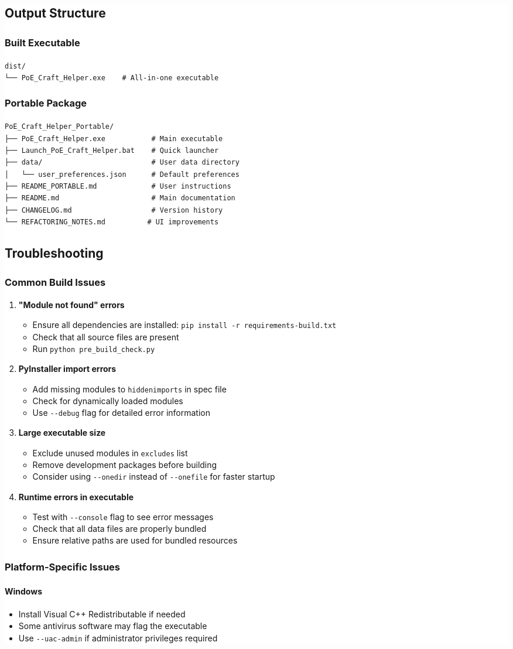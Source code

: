 ## Output Structure

### Built Executable
```
dist/
└── PoE_Craft_Helper.exe    # All-in-one executable
```

### Portable Package
```
PoE_Craft_Helper_Portable/
├── PoE_Craft_Helper.exe           # Main executable
├── Launch_PoE_Craft_Helper.bat    # Quick launcher
├── data/                          # User data directory
│   └── user_preferences.json      # Default preferences
├── README_PORTABLE.md             # User instructions
├── README.md                      # Main documentation
├── CHANGELOG.md                   # Version history
└── REFACTORING_NOTES.md          # UI improvements
```

## Troubleshooting

### Common Build Issues

1. **"Module not found" errors**
   - Ensure all dependencies are installed: `pip install -r requirements-build.txt`
   - Check that all source files are present
   - Run `python pre_build_check.py`

2. **PyInstaller import errors**
   - Add missing modules to `hiddenimports` in spec file
   - Check for dynamically loaded modules
   - Use `--debug` flag for detailed error information

3. **Large executable size**
   - Exclude unused modules in `excludes` list
   - Remove development packages before building
   - Consider using `--onedir` instead of `--onefile` for faster startup

4. **Runtime errors in executable**
   - Test with `--console` flag to see error messages
   - Check that all data files are properly bundled
   - Ensure relative paths are used for bundled resources

### Platform-Specific Issues

#### Windows
- Install Visual C++ Redistributable if needed
- Some antivirus software may flag the executable
- Use `--uac-admin` if administrator privileges required
